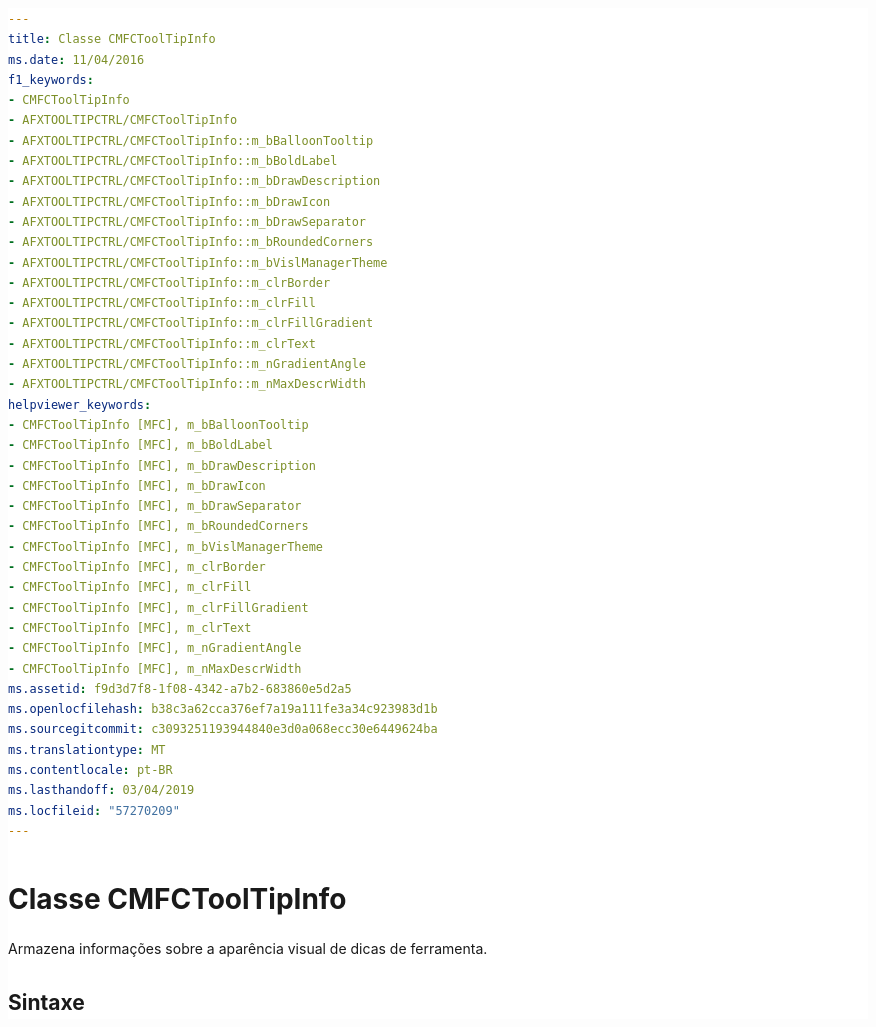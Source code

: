 ```yaml
---
title: Classe CMFCToolTipInfo
ms.date: 11/04/2016
f1_keywords:
- CMFCToolTipInfo
- AFXTOOLTIPCTRL/CMFCToolTipInfo
- AFXTOOLTIPCTRL/CMFCToolTipInfo::m_bBalloonTooltip
- AFXTOOLTIPCTRL/CMFCToolTipInfo::m_bBoldLabel
- AFXTOOLTIPCTRL/CMFCToolTipInfo::m_bDrawDescription
- AFXTOOLTIPCTRL/CMFCToolTipInfo::m_bDrawIcon
- AFXTOOLTIPCTRL/CMFCToolTipInfo::m_bDrawSeparator
- AFXTOOLTIPCTRL/CMFCToolTipInfo::m_bRoundedCorners
- AFXTOOLTIPCTRL/CMFCToolTipInfo::m_bVislManagerTheme
- AFXTOOLTIPCTRL/CMFCToolTipInfo::m_clrBorder
- AFXTOOLTIPCTRL/CMFCToolTipInfo::m_clrFill
- AFXTOOLTIPCTRL/CMFCToolTipInfo::m_clrFillGradient
- AFXTOOLTIPCTRL/CMFCToolTipInfo::m_clrText
- AFXTOOLTIPCTRL/CMFCToolTipInfo::m_nGradientAngle
- AFXTOOLTIPCTRL/CMFCToolTipInfo::m_nMaxDescrWidth
helpviewer_keywords:
- CMFCToolTipInfo [MFC], m_bBalloonTooltip
- CMFCToolTipInfo [MFC], m_bBoldLabel
- CMFCToolTipInfo [MFC], m_bDrawDescription
- CMFCToolTipInfo [MFC], m_bDrawIcon
- CMFCToolTipInfo [MFC], m_bDrawSeparator
- CMFCToolTipInfo [MFC], m_bRoundedCorners
- CMFCToolTipInfo [MFC], m_bVislManagerTheme
- CMFCToolTipInfo [MFC], m_clrBorder
- CMFCToolTipInfo [MFC], m_clrFill
- CMFCToolTipInfo [MFC], m_clrFillGradient
- CMFCToolTipInfo [MFC], m_clrText
- CMFCToolTipInfo [MFC], m_nGradientAngle
- CMFCToolTipInfo [MFC], m_nMaxDescrWidth
ms.assetid: f9d3d7f8-1f08-4342-a7b2-683860e5d2a5
ms.openlocfilehash: b38c3a62cca376ef7a19a111fe3a34c923983d1b
ms.sourcegitcommit: c3093251193944840e3d0a068ecc30e6449624ba
ms.translationtype: MT
ms.contentlocale: pt-BR
ms.lasthandoff: 03/04/2019
ms.locfileid: "57270209"
---
```

# <a name="cmfctooltipinfo-class"></a>Classe CMFCToolTipInfo

Armazena informações sobre a aparência visual de dicas de ferramenta.

## <a name="syntax"></a>Sintaxe
